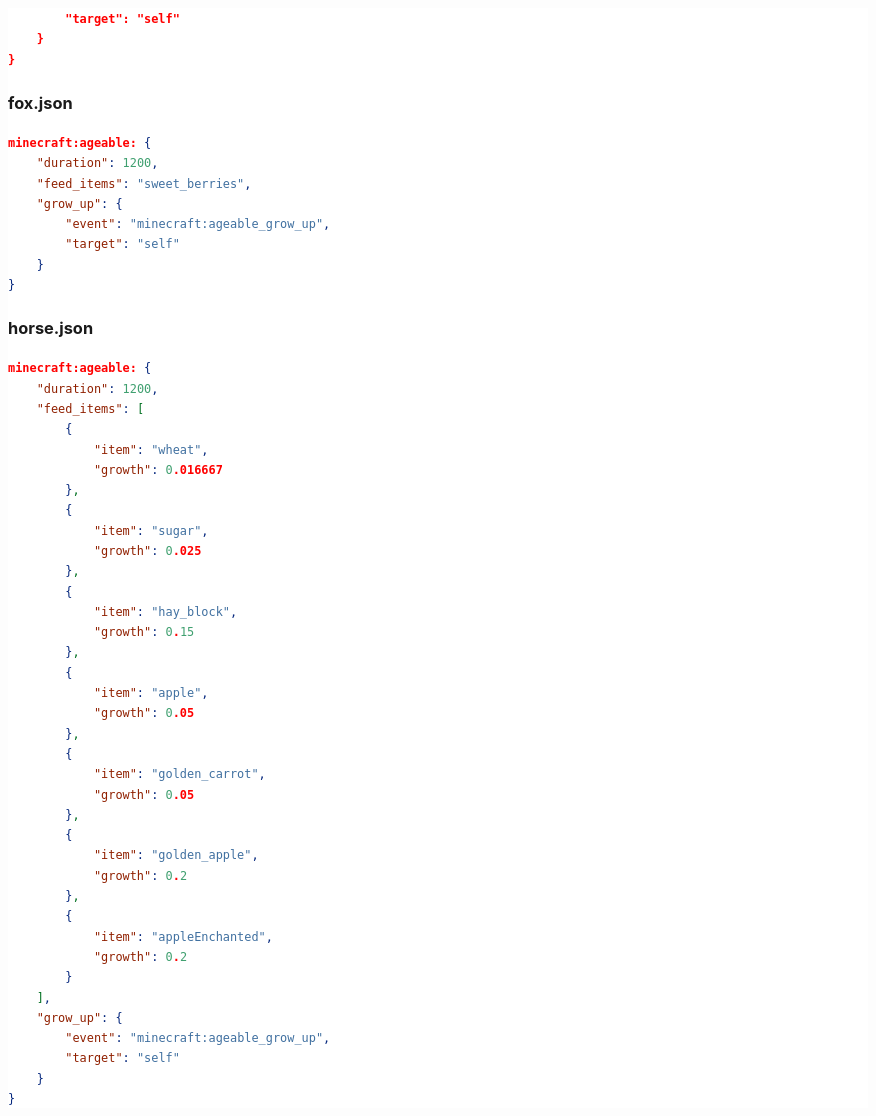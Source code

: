 ```json
        "target": "self"
    }
}
```

### fox.json
```json
minecraft:ageable: {
    "duration": 1200,
    "feed_items": "sweet_berries",
    "grow_up": {
        "event": "minecraft:ageable_grow_up",
        "target": "self"
    }
}
```

### horse.json
```json
minecraft:ageable: {
    "duration": 1200,
    "feed_items": [
        {
            "item": "wheat",
            "growth": 0.016667
        },
        {
            "item": "sugar",
            "growth": 0.025
        },
        {
            "item": "hay_block",
            "growth": 0.15
        },
        {
            "item": "apple",
            "growth": 0.05
        },
        {
            "item": "golden_carrot",
            "growth": 0.05
        },
        {
            "item": "golden_apple",
            "growth": 0.2
        },
        {
            "item": "appleEnchanted",
            "growth": 0.2
        }
    ],
    "grow_up": {
        "event": "minecraft:ageable_grow_up",
        "target": "self"
    }
}
```
